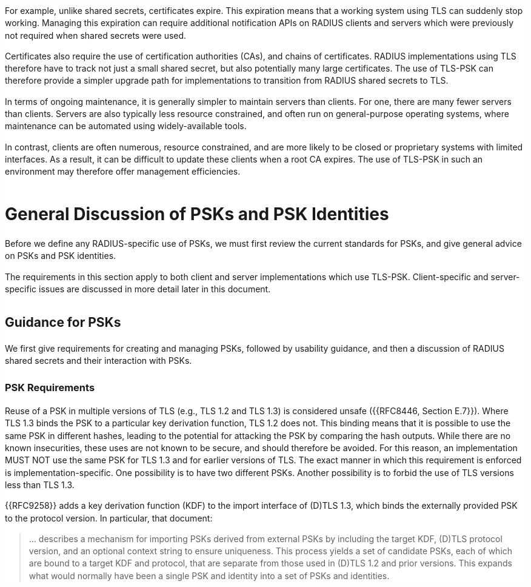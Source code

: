 For example, unlike shared secrets, certificates expire.  This expiration means that a working system using TLS can suddenly stop working.  Managing this expiration can require additional notification APIs on RADIUS clients and servers which were previously not required when shared secrets were used.

Certificates also require the use of certification authorities (CAs), and chains of certificates.  RADIUS implementations using TLS therefore have to track not just a small shared secret, but also potentially many large certificates.  The use of TLS-PSK can therefore provide a simpler upgrade path for implementations to transition from RADIUS shared secrets to TLS.

In terms of ongoing maintenance, it is generally simpler to maintain servers than clients.  For one, there are many fewer servers than clients.  Servers are also typically less resource constrained, and often run on general-purpose operating systems, where maintenance can be automated using widely-available tools.

In contrast, clients are often numerous, resource constrained, and are more likely to be closed or proprietary systems with limited interfaces.  As a result, it can be difficult to update these clients when a root CA expires.  The use of TLS-PSK in such an environment may therefore offer management efficiencies.

# General Discussion of PSKs and PSK Identities

Before we define any RADIUS-specific use of PSKs, we must first review the current standards for PSKs, and give general advice on PSKs and PSK identities.

The requirements in this section apply to both client and server implementations which use TLS-PSK.  Client-specific and server-specific issues are discussed in more detail later in this document.

## Guidance for PSKs

We first give requirements for creating and managing PSKs, followed by usability guidance, and then a discussion of RADIUS shared secrets and their interaction with PSKs.

### PSK Requirements

Reuse of a PSK in multiple versions of TLS (e.g., TLS 1.2 and TLS 1.3) is considered unsafe ({{RFC8446, Section E.7}}).  Where TLS 1.3 binds the PSK to a particular key derivation function, TLS 1.2 does not.  This binding means that it is possible to use the same PSK in different hashes, leading to the potential for attacking the PSK by comparing the hash outputs.  While there are no known insecurities, these uses are not known to be secure, and should therefore be avoided.  For this reason, an implementation MUST NOT use the same PSK for TLS 1.3 and for earlier versions of TLS.  The exact manner in which this requirement is enforced is implementation-specific.  One possibility is to have two different PSKs.  Another possibility is to forbid the use of TLS versions less than TLS 1.3.

{{RFC9258}} adds a key derivation function (KDF) to the import interface of (D)TLS 1.3, which binds the externally provided PSK to the protocol version.  In particular, that document:

> ... describes a mechanism for importing PSKs derived from external PSKs by including the target KDF, (D)TLS protocol version, and an optional context string to ensure uniqueness. This process yields a set of candidate PSKs, each of which are bound to a target KDF and protocol, that are separate from those used in (D)TLS 1.2 and prior versions. This expands what would normally have been a single PSK and identity into a set of PSKs and identities.
